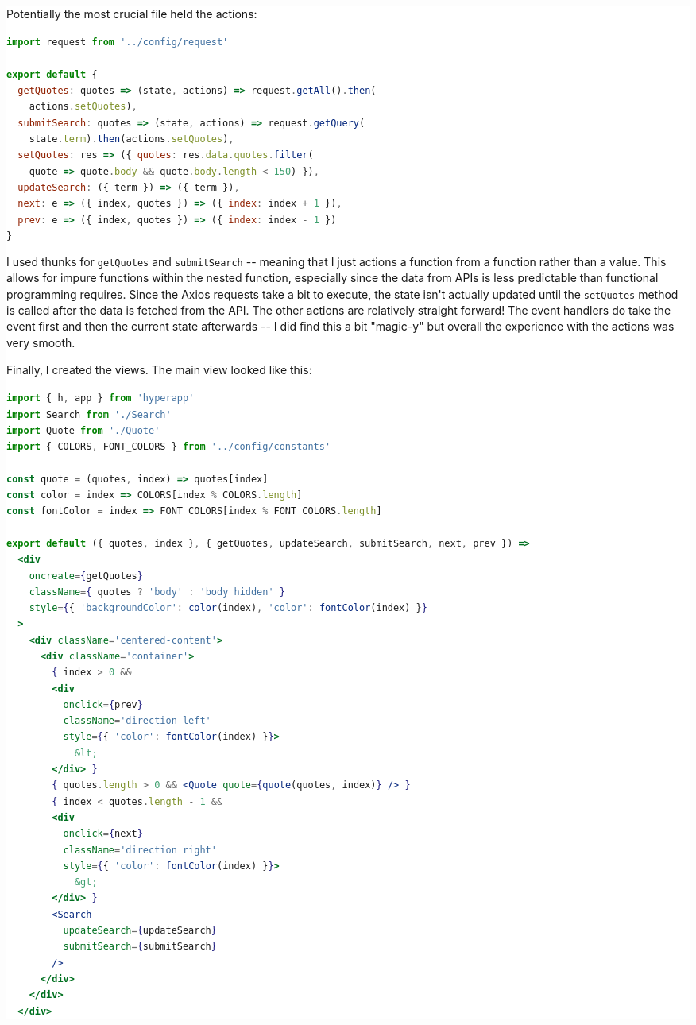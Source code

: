 Potentially the most crucial file held the actions:
```js
import request from '../config/request'

export default {
  getQuotes: quotes => (state, actions) => request.getAll().then(
    actions.setQuotes),
  submitSearch: quotes => (state, actions) => request.getQuery(
    state.term).then(actions.setQuotes),
  setQuotes: res => ({ quotes: res.data.quotes.filter(
    quote => quote.body && quote.body.length < 150) }),
  updateSearch: ({ term }) => ({ term }),
  next: e => ({ index, quotes }) => ({ index: index + 1 }),
  prev: e => ({ index, quotes }) => ({ index: index - 1 })
}
```
I used thunks for `getQuotes` and `submitSearch` -- meaning that I just actions a function from a function rather than a value. This allows for impure functions within the nested function, especially since the data from APIs is less predictable than functional programming requires. Since the Axios requests take a bit to execute, the state isn't actually updated until the `setQuotes` method is called after the data is fetched from the API. The other actions are relatively straight forward! The event handlers do take the event first and then the current state afterwards -- I did find this a bit "magic-y" but overall the experience with the actions was very smooth.

Finally, I created the views. The main view looked like this:
```jsx
import { h, app } from 'hyperapp'
import Search from './Search'
import Quote from './Quote'
import { COLORS, FONT_COLORS } from '../config/constants'

const quote = (quotes, index) => quotes[index]
const color = index => COLORS[index % COLORS.length]
const fontColor = index => FONT_COLORS[index % FONT_COLORS.length]

export default ({ quotes, index }, { getQuotes, updateSearch, submitSearch, next, prev }) =>
  <div
    oncreate={getQuotes}
    className={ quotes ? 'body' : 'body hidden' }
    style={{ 'backgroundColor': color(index), 'color': fontColor(index) }}
  >
    <div className='centered-content'>
      <div className='container'>
        { index > 0 &&
        <div
          onclick={prev}
          className='direction left'
          style={{ 'color': fontColor(index) }}>
            &lt;
        </div> }
        { quotes.length > 0 && <Quote quote={quote(quotes, index)} /> }
        { index < quotes.length - 1 &&
        <div
          onclick={next}
          className='direction right'
          style={{ 'color': fontColor(index) }}>
            &gt;
        </div> }
        <Search
          updateSearch={updateSearch}
          submitSearch={submitSearch}
        />
      </div>
    </div>
  </div>
```